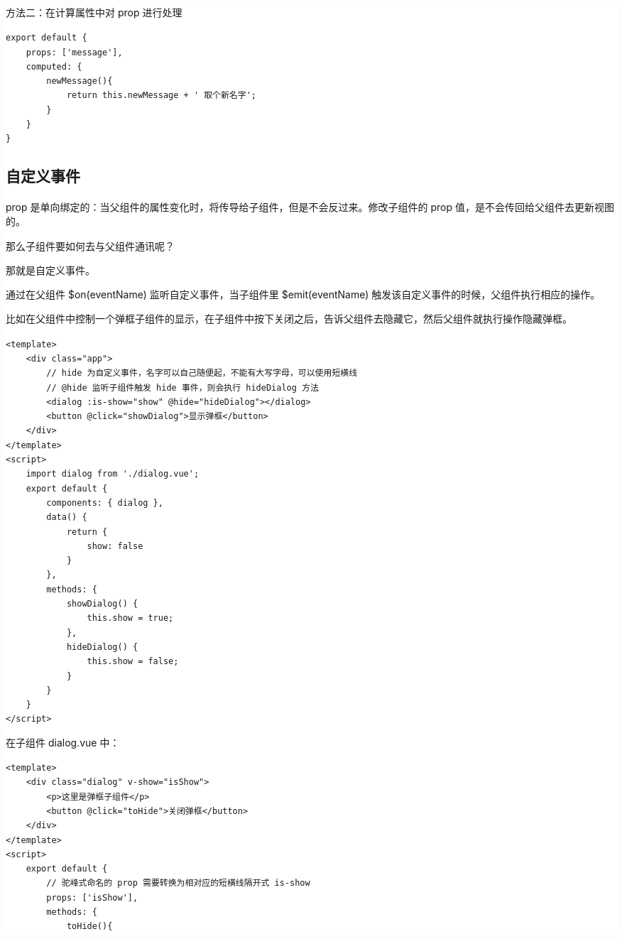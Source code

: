 方法二：在计算属性中对 prop 进行处理
```
export default {
    props: ['message'],
    computed: {
        newMessage(){
            return this.newMessage + ' 取个新名字';
        }
    }
}
```

## 自定义事件
prop 是单向绑定的：当父组件的属性变化时，将传导给子组件，但是不会反过来。修改子组件的 prop 值，是不会传回给父组件去更新视图的。

那么子组件要如何去与父组件通讯呢？

那就是自定义事件。

通过在父组件 $on(eventName) 监听自定义事件，当子组件里 $emit(eventName) 触发该自定义事件的时候，父组件执行相应的操作。

比如在父组件中控制一个弹框子组件的显示，在子组件中按下关闭之后，告诉父组件去隐藏它，然后父组件就执行操作隐藏弹框。

```
<template>
    <div class="app">
        // hide 为自定义事件，名字可以自己随便起，不能有大写字母，可以使用短横线
        // @hide 监听子组件触发 hide 事件，则会执行 hideDialog 方法
        <dialog :is-show="show" @hide="hideDialog"></dialog>
        <button @click="showDialog">显示弹框</button>
    </div>
</template>
<script>
    import dialog from './dialog.vue';
    export default {
        components: { dialog },
        data() {
            return {
                show: false
            }
        },
        methods: {
            showDialog() {
                this.show = true;
            },
            hideDialog() {
                this.show = false;
            }
        }
    }
</script>
```
在子组件 dialog.vue 中：
```
<template>
    <div class="dialog" v-show="isShow">
        <p>这里是弹框子组件</p>
        <button @click="toHide">关闭弹框</button>
    </div>
</template>
<script>
    export default {
        // 驼峰式命名的 prop 需要转换为相对应的短横线隔开式 is-show
        props: ['isShow'],
        methods: {
            toHide(){
```
